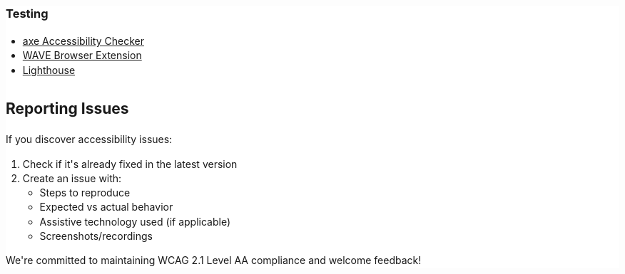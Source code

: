 ### Testing
- [axe Accessibility Checker](https://www.deque.com/axe/)
- [WAVE Browser Extension](https://wave.webaim.org/extension/)
- [Lighthouse](https://developers.google.com/web/tools/lighthouse)

## Reporting Issues

If you discover accessibility issues:

1. Check if it's already fixed in the latest version
2. Create an issue with:
   - Steps to reproduce
   - Expected vs actual behavior
   - Assistive technology used (if applicable)
   - Screenshots/recordings

We're committed to maintaining WCAG 2.1 Level AA compliance and welcome feedback!
